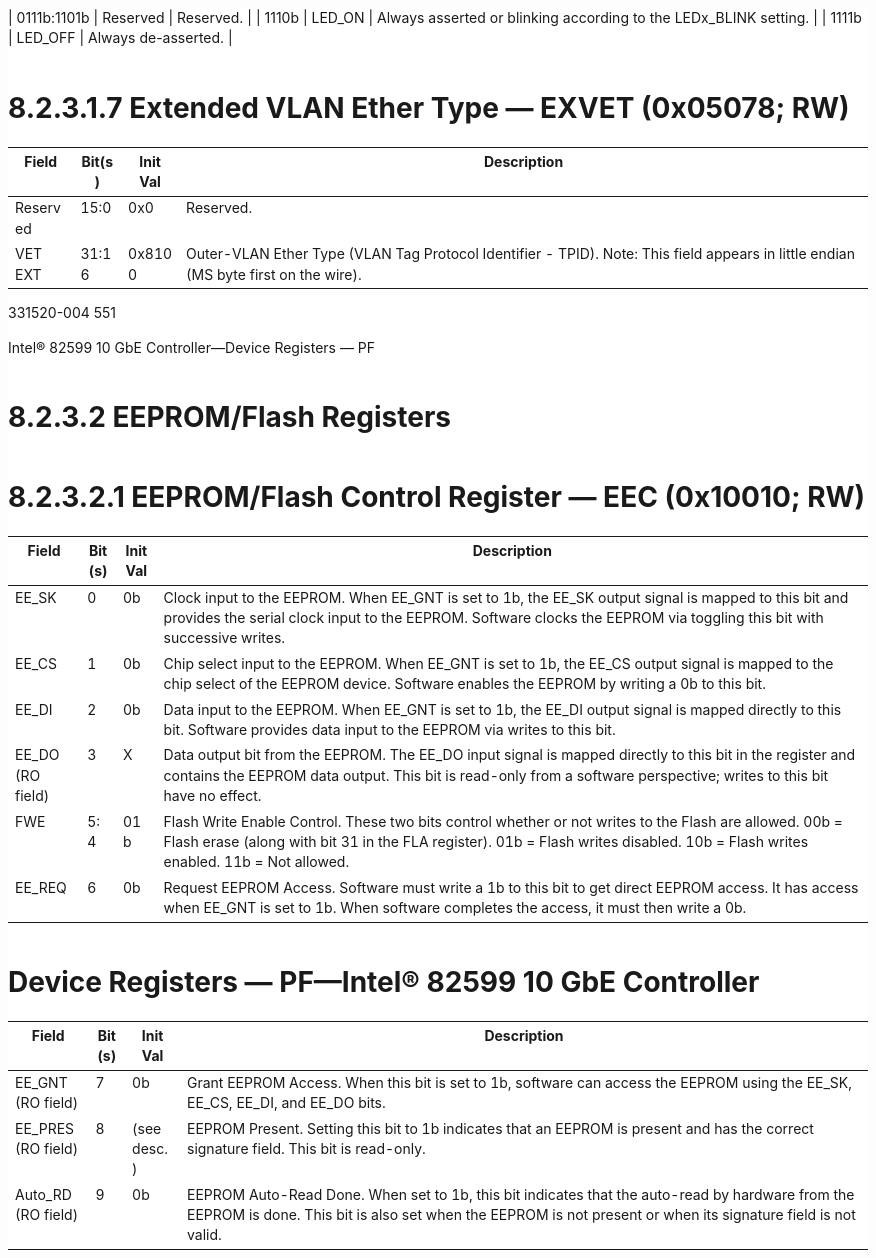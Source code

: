 | 0111b:1101b | Reserved         | Reserved.                                                                                                                                            |
| 1110b       | LED\_ON          | Always asserted or blinking according to the LEDx\_BLINK setting.                                                                                    |
| 1111b       | LED\_OFF         | Always de-asserted.                                                                                                                                  |




# 8.2.3.1.7 Extended VLAN Ether Type — EXVET (0x05078; RW)

| Field    | Bit(s) | Init Val | Description                                                                                                                         |
| -------- | ------ | -------- | ----------------------------------------------------------------------------------------------------------------------------------- |
| Reserved | 15:0   | 0x0      | Reserved.                                                                                                                           |
| VET EXT  | 31:16  | 0x8100   | Outer-VLAN Ether Type (VLAN Tag Protocol Identifier - TPID). Note: This field appears in little endian (MS byte first on the wire). |

331520-004 551

Intel® 82599 10 GbE Controller—Device Registers — PF

# 8.2.3.2 EEPROM/Flash Registers

# 8.2.3.2.1 EEPROM/Flash Control Register — EEC (0x10010; RW)

| Field             | Bit(s) | Init Val | Description                                                                                                                                                                                                                               |
| ----------------- | ------ | -------- | ----------------------------------------------------------------------------------------------------------------------------------------------------------------------------------------------------------------------------------------- |
| EE\_SK            | 0      | 0b       | Clock input to the EEPROM. When EE\_GNT is set to 1b, the EE\_SK output signal is mapped to this bit and provides the serial clock input to the EEPROM. Software clocks the EEPROM via toggling this bit with successive writes.          |
| EE\_CS            | 1      | 0b       | Chip select input to the EEPROM. When EE\_GNT is set to 1b, the EE\_CS output signal is mapped to the chip select of the EEPROM device. Software enables the EEPROM by writing a 0b to this bit.                                          |
| EE\_DI            | 2      | 0b       | Data input to the EEPROM. When EE\_GNT is set to 1b, the EE\_DI output signal is mapped directly to this bit. Software provides data input to the EEPROM via writes to this bit.                                                          |
| EE\_DO (RO field) | 3      | X        | Data output bit from the EEPROM. The EE\_DO input signal is mapped directly to this bit in the register and contains the EEPROM data output. This bit is read-only from a software perspective; writes to this bit have no effect.        |
| FWE               | 5:4    | 01b      | Flash Write Enable Control. These two bits control whether or not writes to the Flash are allowed. 00b = Flash erase (along with bit 31 in the FLA register). 01b = Flash writes disabled. 10b = Flash writes enabled. 11b = Not allowed. |
| EE\_REQ           | 6      | 0b       | Request EEPROM Access. Software must write a 1b to this bit to get direct EEPROM access. It has access when EE\_GNT is set to 1b. When software completes the access, it must then write a 0b.                                            |



# Device Registers — PF—Intel® 82599 10 GbE Controller

| Field               | Bit(s) | Init Val    | Description                                                                                                                                                                                                                                                                                                                                   |
| ------------------- | ------ | ----------- | --------------------------------------------------------------------------------------------------------------------------------------------------------------------------------------------------------------------------------------------------------------------------------------------------------------------------------------------- |
| EE\_GNT (RO field)  | 7      | 0b          | Grant EEPROM Access. When this bit is set to 1b, software can access the EEPROM using the EE\_SK, EE\_CS, EE\_DI, and EE\_DO bits.                                                                                                                                                                                                            |
| EE\_PRES (RO field) | 8      | (see desc.) | EEPROM Present. Setting this bit to 1b indicates that an EEPROM is present and has the correct signature field. This bit is read-only.                                                                                                                                                                                                        |
| Auto\_RD (RO field) | 9      | 0b          | EEPROM Auto-Read Done. When set to 1b, this bit indicates that the auto-read by hardware from the EEPROM is done. This bit is also set when the EEPROM is not present or when its signature field is not valid.                                                                                                                               |